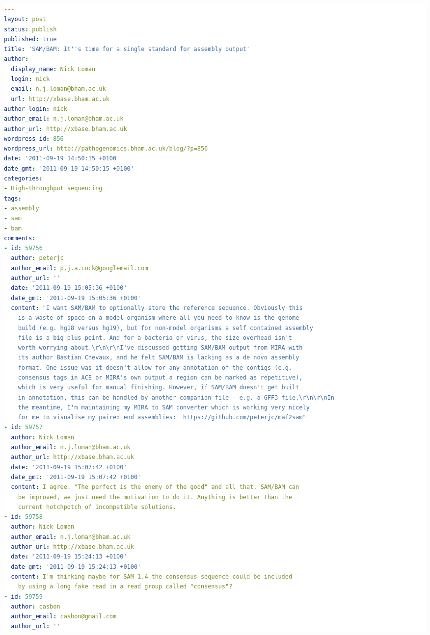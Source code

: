 ```yaml
---
layout: post
status: publish
published: true
title: 'SAM/BAM: It''s time for a single standard for assembly output'
author:
  display_name: Nick Loman
  login: nick
  email: n.j.loman@bham.ac.uk
  url: http://xbase.bham.ac.uk
author_login: nick
author_email: n.j.loman@bham.ac.uk
author_url: http://xbase.bham.ac.uk
wordpress_id: 856
wordpress_url: http://pathogenomics.bham.ac.uk/blog/?p=856
date: '2011-09-19 14:50:15 +0100'
date_gmt: '2011-09-19 14:50:15 +0100'
categories:
- High-throughput sequencing
tags:
- assembly
- sam
- bam
comments:
- id: 59756
  author: peterjc
  author_email: p.j.a.cock@googlemail.com
  author_url: ''
  date: '2011-09-19 15:05:36 +0100'
  date_gmt: '2011-09-19 15:05:36 +0100'
  content: "I want SAM/BAM to optionally store the reference sequence. Obviously this
    is a waste of space on a model organism where all you need to know is the genome
    build (e.g. hg18 versus hg19), but for non-model organisms a self contained assembly
    file is a big plus point. And for a bacteria or virus, the size overhead isn't
    worth worrying about.\r\n\r\nI've discussed getting SAM/BAM output from MIRA with
    its author Bastian Chevaux, and he felt SAM/BAM is lacking as a de novo assembly
    format. One issue was it doesn't allow for any annotation of the contigs (e.g.
    consensus tags in ACE or MIRA's own output a region can be marked as repetitive),
    which is very useful for manual finishing. However, if SAM/BAM doesn't get built
    in annotation, this can be handled by another companion file - e.g. a GFF3 file.\r\n\r\nIn
    the meantime, I'm maintaining my MIRA to SAM converter which is working very nicely
    for me to visualise my paired end assemblies:  https://github.com/peterjc/maf2sam"
- id: 59757
  author: Nick Loman
  author_email: n.j.loman@bham.ac.uk
  author_url: http://xbase.bham.ac.uk
  date: '2011-09-19 15:07:42 +0100'
  date_gmt: '2011-09-19 15:07:42 +0100'
  content: I agree. "The perfect is the enemy of the good" and all that. SAM/BAM can
    be improved, we just need the motivation to do it. Anything is better than the
    current hotchpotch of incompatible solutions.
- id: 59758
  author: Nick Loman
  author_email: n.j.loman@bham.ac.uk
  author_url: http://xbase.bham.ac.uk
  date: '2011-09-19 15:24:13 +0100'
  date_gmt: '2011-09-19 15:24:13 +0100'
  content: I'm thinking maybe for SAM 1.4 the consensus sequence could be included
    by using a long fake read in a read group called "consensus"?
- id: 59759
  author: casbon
  author_email: casbon@gmail.com
  author_url: ''
```